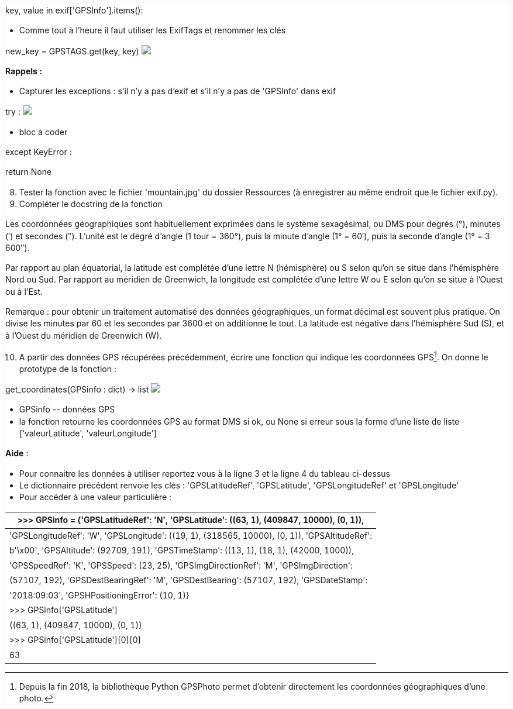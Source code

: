 key, value in exif['GPSInfo'].items(): 

- Comme tout à l’heure il faut utiliser les ExifTags et renommer les clés 

new\_key = GPSTAGS.get(key, key) ![](Aspose.Words.27dc2d78-26ce-4ee4-872c-63e471312ff5.081.png)

**Rappels :** 

- Capturer les exceptions : s’il n’y a pas d’exif et s’il n’y a pas de 'GPSInfo' dans exif 

try : ![](Aspose.Words.27dc2d78-26ce-4ee4-872c-63e471312ff5.082.png)

- bloc à coder 

except KeyError : 

return None 

8. Tester la fonction avec le fichier 'mountain.jpg' du dossier Ressources (à enregistrer au même endroit que le fichier exif.py). 
8. Compléter le docstring de la fonction 

Les coordonnées géographiques sont habituellement exprimées dans le système sexagésimal, ou DMS pour degrés (°), minutes (′) et secondes (″). L’unité est le degré d’angle (1 tour = 360°), puis la minute d’angle (1° = 60′), puis la seconde d’angle (1° = 3 600″). 

Par rapport au plan équatorial, la latitude est complétée d’une lettre N (hémisphère) ou S selon qu’on se situe dans l’hémisphère Nord ou Sud. Par rapport au méridien de Greenwich, la longitude est complétée d’une lettre W ou E selon qu’on se situe à l’Ouest ou à l’Est. 

Remarque : pour obtenir un traitement automatisé des données géographiques, un format décimal est souvent plus pratique. On divise les minutes par 60 et les secondes par 3600 et on additionne le tout. La latitude est négative dans l’hémisphère Sud (S), et à l’Ouest du méridien de Greenwich (W). 

10. A partir des données GPS récupérées précédemment, écrire une fonction qui indique les coordonnées GPS[^1]. On donne le prototype de la fonction : 

get\_coordinates(GPSinfo : dict) -> list ![](Aspose.Words.27dc2d78-26ce-4ee4-872c-63e471312ff5.083.png)

- GPSinfo -- données GPS 
- la fonction retourne les coordonnées GPS au format DMS si ok, ou None si erreur sous la forme d’une liste de liste ['valeurLatitude', 'valeurLongitude']

**Aide** : 

- Pour connaitre les données à utiliser reportez vous à la ligne 3 et la ligne 4 du tableau ci-dessus 
- Le  dictionnaire  précédent  renvoie  les  clés :   'GPSLatitudeRef',  'GPSLatitude', 'GPSLongitudeRef' et 'GPSLongitude' 
- Pour accéder à une valeur particulière : 



|>>> GPSinfo = {'GPSLatitudeRef': 'N', 'GPSLatitude': ((63, 1), (409847, 10000), (0, 1)), |
| - |
|'GPSLongitudeRef': 'W', 'GPSLongitude': ((19, 1), (318565, 10000), (0, 1)), 'GPSAltitudeRef': |
|b'\x00', 'GPSAltitude': (92709, 191), 'GPSTimeStamp': ((13, 1), (18, 1), (42000, 1000)), |
|'GPSSpeedRef': 'K', 'GPSSpeed': (23, 25), 'GPSImgDirectionRef': 'M', 'GPSImgDirection': |
|(57107, 192), 'GPSDestBearingRef': 'M', 'GPSDestBearing': (57107, 192), 'GPSDateStamp': |
|'2018:09:03', 'GPSHPositioningError': (10, 1)} |
|>>> GPSinfo['GPSLatitude'] |
|((63, 1), (409847, 10000), (0, 1)) |
|>>> GPSinfo['GPSLatitude'][0][0] |
|63 |

[^1]: Depuis la fin 2018, la bibliothèque Python GPSPhoto permet d’obtenir directement les coordonnées géographiques d’une photo. 